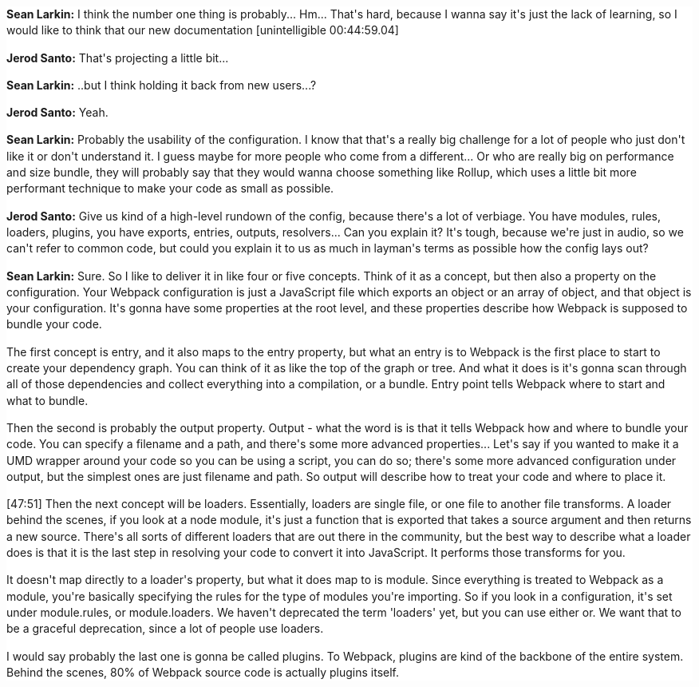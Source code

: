 **Sean Larkin:** I think the number one thing is probably... Hm... That's hard, because I wanna say it's just the lack of learning, so I would like to think that our new documentation \[unintelligible 00:44:59.04\]

**Jerod Santo:** That's projecting a little bit...

**Sean Larkin:** ..but I think holding it back from new users...?

**Jerod Santo:** Yeah.

**Sean Larkin:** Probably the usability of the configuration. I know that that's a really big challenge for a lot of people who just don't like it or don't understand it. I guess maybe for more people who come from a different... Or who are really big on performance and size bundle, they will probably say that they would wanna choose something like Rollup, which uses a little bit more performant technique to make your code as small as possible.

**Jerod Santo:** Give us kind of a high-level rundown of the config, because there's a lot of verbiage. You have modules, rules, loaders, plugins, you have exports, entries, outputs, resolvers... Can you explain it? It's tough, because we're just in audio, so we can't refer to common code, but could you explain it to us as much in layman's terms as possible how the config lays out?

**Sean Larkin:** Sure. So I like to deliver it in like four or five concepts. Think of it as a concept, but then also a property on the configuration. Your Webpack configuration is just a JavaScript file which exports an object or an array of object, and that object is your configuration. It's gonna have some properties at the root level, and these properties describe how Webpack is supposed to bundle your code.

The first concept is entry, and it also maps to the entry property, but what an entry is to Webpack is the first place to start to create your dependency graph. You can think of it as like the top of the graph or tree. And what it does is it's gonna scan through all of those dependencies and collect everything into a compilation, or a bundle. Entry point tells Webpack where to start and what to bundle.

Then the second is probably the output property. Output - what the word is is that it tells Webpack how and where to bundle your code. You can specify a filename and a path, and there's some more advanced properties... Let's say if you wanted to make it a UMD wrapper around your code so you can be using a script, you can do so; there's some more advanced configuration under output, but the simplest ones are just filename and path. So output will describe how to treat your code and where to place it.

\[47:51\] Then the next concept will be loaders. Essentially, loaders are single file, or one file to another file transforms. A loader behind the scenes, if you look at a node module, it's just a function that is exported that takes a source argument and then returns a new source. There's all sorts of different loaders that are out there in the community, but the best way to describe what a loader does is that it is the last step in resolving your code to convert it into JavaScript. It performs those transforms for you.

It doesn't map directly to a loader's property, but what it does map to is module. Since everything is treated to Webpack as a module, you're basically specifying the rules for the type of modules you're importing. So if you look in a configuration, it's set under module.rules, or module.loaders. We haven't deprecated the term 'loaders' yet, but you can use either or. We want that to be a graceful deprecation, since a lot of people use loaders.

I would say probably the last one is gonna be called plugins. To Webpack, plugins are kind of the backbone of the entire system. Behind the scenes, 80% of Webpack source code is actually plugins itself.
